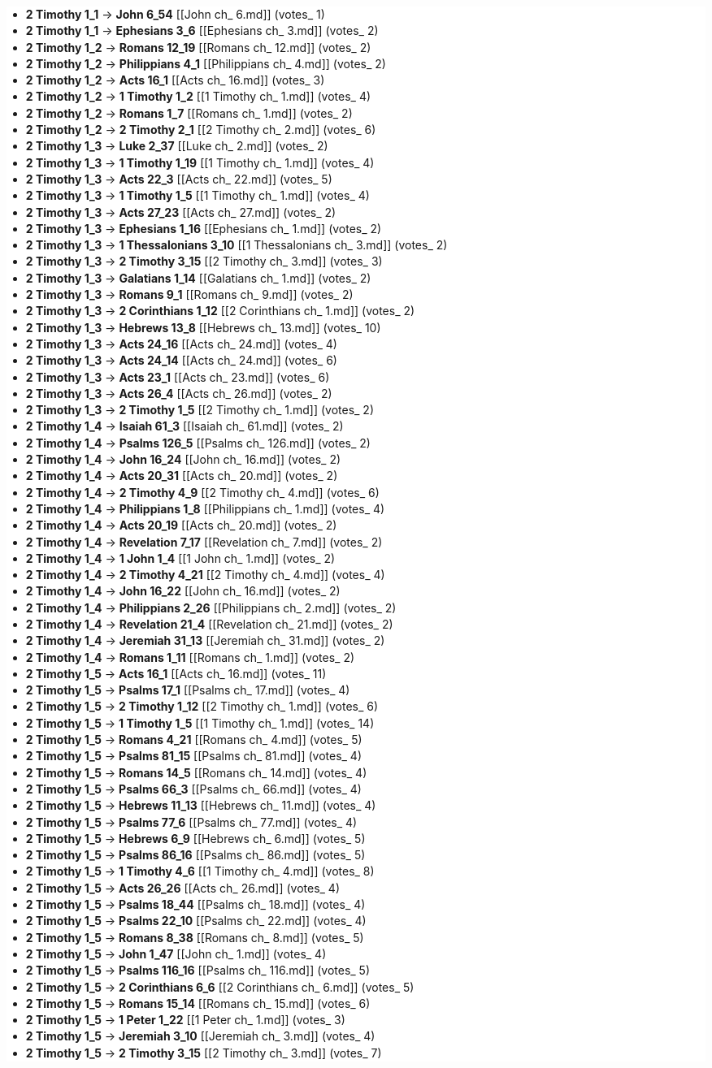 - **2 Timothy 1_1** → **John 6_54** [[John ch_ 6.md]] (votes_ 1)
- **2 Timothy 1_1** → **Ephesians 3_6** [[Ephesians ch_ 3.md]] (votes_ 2)
- **2 Timothy 1_2** → **Romans 12_19** [[Romans ch_ 12.md]] (votes_ 2)
- **2 Timothy 1_2** → **Philippians 4_1** [[Philippians ch_ 4.md]] (votes_ 2)
- **2 Timothy 1_2** → **Acts 16_1** [[Acts ch_ 16.md]] (votes_ 3)
- **2 Timothy 1_2** → **1 Timothy 1_2** [[1 Timothy ch_ 1.md]] (votes_ 4)
- **2 Timothy 1_2** → **Romans 1_7** [[Romans ch_ 1.md]] (votes_ 2)
- **2 Timothy 1_2** → **2 Timothy 2_1** [[2 Timothy ch_ 2.md]] (votes_ 6)
- **2 Timothy 1_3** → **Luke 2_37** [[Luke ch_ 2.md]] (votes_ 2)
- **2 Timothy 1_3** → **1 Timothy 1_19** [[1 Timothy ch_ 1.md]] (votes_ 4)
- **2 Timothy 1_3** → **Acts 22_3** [[Acts ch_ 22.md]] (votes_ 5)
- **2 Timothy 1_3** → **1 Timothy 1_5** [[1 Timothy ch_ 1.md]] (votes_ 4)
- **2 Timothy 1_3** → **Acts 27_23** [[Acts ch_ 27.md]] (votes_ 2)
- **2 Timothy 1_3** → **Ephesians 1_16** [[Ephesians ch_ 1.md]] (votes_ 2)
- **2 Timothy 1_3** → **1 Thessalonians 3_10** [[1 Thessalonians ch_ 3.md]] (votes_ 2)
- **2 Timothy 1_3** → **2 Timothy 3_15** [[2 Timothy ch_ 3.md]] (votes_ 3)
- **2 Timothy 1_3** → **Galatians 1_14** [[Galatians ch_ 1.md]] (votes_ 2)
- **2 Timothy 1_3** → **Romans 9_1** [[Romans ch_ 9.md]] (votes_ 2)
- **2 Timothy 1_3** → **2 Corinthians 1_12** [[2 Corinthians ch_ 1.md]] (votes_ 2)
- **2 Timothy 1_3** → **Hebrews 13_8** [[Hebrews ch_ 13.md]] (votes_ 10)
- **2 Timothy 1_3** → **Acts 24_16** [[Acts ch_ 24.md]] (votes_ 4)
- **2 Timothy 1_3** → **Acts 24_14** [[Acts ch_ 24.md]] (votes_ 6)
- **2 Timothy 1_3** → **Acts 23_1** [[Acts ch_ 23.md]] (votes_ 6)
- **2 Timothy 1_3** → **Acts 26_4** [[Acts ch_ 26.md]] (votes_ 2)
- **2 Timothy 1_3** → **2 Timothy 1_5** [[2 Timothy ch_ 1.md]] (votes_ 2)
- **2 Timothy 1_4** → **Isaiah 61_3** [[Isaiah ch_ 61.md]] (votes_ 2)
- **2 Timothy 1_4** → **Psalms 126_5** [[Psalms ch_ 126.md]] (votes_ 2)
- **2 Timothy 1_4** → **John 16_24** [[John ch_ 16.md]] (votes_ 2)
- **2 Timothy 1_4** → **Acts 20_31** [[Acts ch_ 20.md]] (votes_ 2)
- **2 Timothy 1_4** → **2 Timothy 4_9** [[2 Timothy ch_ 4.md]] (votes_ 6)
- **2 Timothy 1_4** → **Philippians 1_8** [[Philippians ch_ 1.md]] (votes_ 4)
- **2 Timothy 1_4** → **Acts 20_19** [[Acts ch_ 20.md]] (votes_ 2)
- **2 Timothy 1_4** → **Revelation 7_17** [[Revelation ch_ 7.md]] (votes_ 2)
- **2 Timothy 1_4** → **1 John 1_4** [[1 John ch_ 1.md]] (votes_ 2)
- **2 Timothy 1_4** → **2 Timothy 4_21** [[2 Timothy ch_ 4.md]] (votes_ 4)
- **2 Timothy 1_4** → **John 16_22** [[John ch_ 16.md]] (votes_ 2)
- **2 Timothy 1_4** → **Philippians 2_26** [[Philippians ch_ 2.md]] (votes_ 2)
- **2 Timothy 1_4** → **Revelation 21_4** [[Revelation ch_ 21.md]] (votes_ 2)
- **2 Timothy 1_4** → **Jeremiah 31_13** [[Jeremiah ch_ 31.md]] (votes_ 2)
- **2 Timothy 1_4** → **Romans 1_11** [[Romans ch_ 1.md]] (votes_ 2)
- **2 Timothy 1_5** → **Acts 16_1** [[Acts ch_ 16.md]] (votes_ 11)
- **2 Timothy 1_5** → **Psalms 17_1** [[Psalms ch_ 17.md]] (votes_ 4)
- **2 Timothy 1_5** → **2 Timothy 1_12** [[2 Timothy ch_ 1.md]] (votes_ 6)
- **2 Timothy 1_5** → **1 Timothy 1_5** [[1 Timothy ch_ 1.md]] (votes_ 14)
- **2 Timothy 1_5** → **Romans 4_21** [[Romans ch_ 4.md]] (votes_ 5)
- **2 Timothy 1_5** → **Psalms 81_15** [[Psalms ch_ 81.md]] (votes_ 4)
- **2 Timothy 1_5** → **Romans 14_5** [[Romans ch_ 14.md]] (votes_ 4)
- **2 Timothy 1_5** → **Psalms 66_3** [[Psalms ch_ 66.md]] (votes_ 4)
- **2 Timothy 1_5** → **Hebrews 11_13** [[Hebrews ch_ 11.md]] (votes_ 4)
- **2 Timothy 1_5** → **Psalms 77_6** [[Psalms ch_ 77.md]] (votes_ 4)
- **2 Timothy 1_5** → **Hebrews 6_9** [[Hebrews ch_ 6.md]] (votes_ 5)
- **2 Timothy 1_5** → **Psalms 86_16** [[Psalms ch_ 86.md]] (votes_ 5)
- **2 Timothy 1_5** → **1 Timothy 4_6** [[1 Timothy ch_ 4.md]] (votes_ 8)
- **2 Timothy 1_5** → **Acts 26_26** [[Acts ch_ 26.md]] (votes_ 4)
- **2 Timothy 1_5** → **Psalms 18_44** [[Psalms ch_ 18.md]] (votes_ 4)
- **2 Timothy 1_5** → **Psalms 22_10** [[Psalms ch_ 22.md]] (votes_ 4)
- **2 Timothy 1_5** → **Romans 8_38** [[Romans ch_ 8.md]] (votes_ 5)
- **2 Timothy 1_5** → **John 1_47** [[John ch_ 1.md]] (votes_ 4)
- **2 Timothy 1_5** → **Psalms 116_16** [[Psalms ch_ 116.md]] (votes_ 5)
- **2 Timothy 1_5** → **2 Corinthians 6_6** [[2 Corinthians ch_ 6.md]] (votes_ 5)
- **2 Timothy 1_5** → **Romans 15_14** [[Romans ch_ 15.md]] (votes_ 6)
- **2 Timothy 1_5** → **1 Peter 1_22** [[1 Peter ch_ 1.md]] (votes_ 3)
- **2 Timothy 1_5** → **Jeremiah 3_10** [[Jeremiah ch_ 3.md]] (votes_ 4)
- **2 Timothy 1_5** → **2 Timothy 3_15** [[2 Timothy ch_ 3.md]] (votes_ 7)